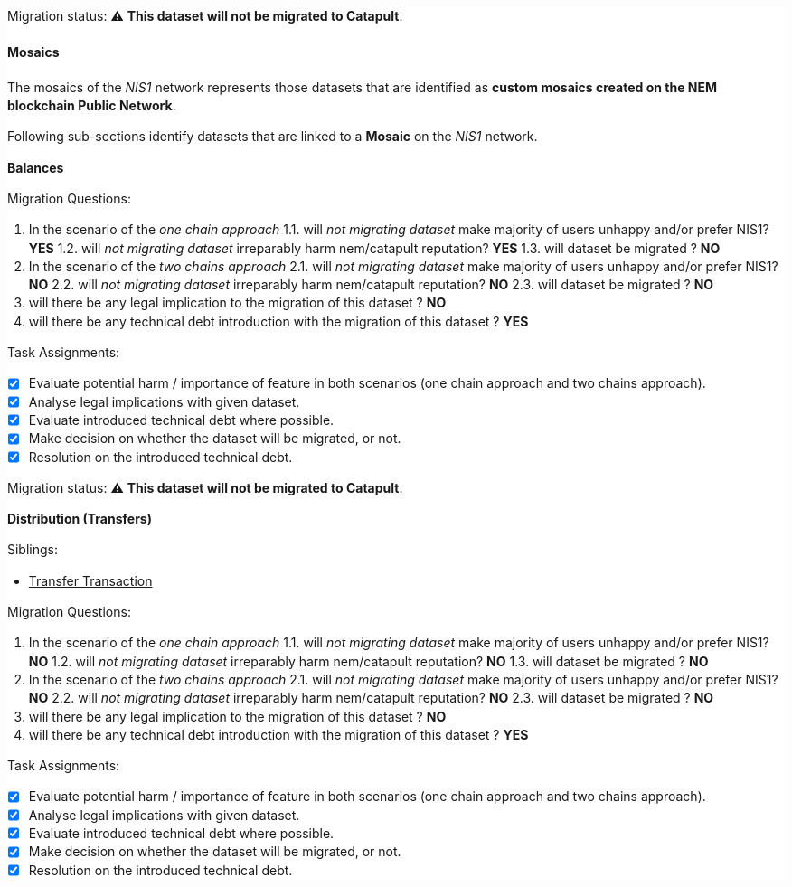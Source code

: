 Migration status:
:warning: **This dataset will not be migrated to Catapult**.

#### Mosaics

The mosaics of the _NIS1_ network represents those datasets that are identified as **custom mosaics created on the NEM blockchain Public Network**.

Following sub-sections identify datasets that are linked to a **Mosaic** on the _NIS1_ network.

**Balances**

Migration Questions:
1. In the scenario of the _one chain approach_
1.1. will _not migrating dataset_ make majority of users unhappy and/or prefer NIS1? **YES**
1.2. will _not migrating dataset_ irreparably harm nem/catapult reputation? **YES**
1.3. will dataset be migrated ? **NO**
2. In the scenario of the _two chains approach_
2.1. will _not migrating dataset_ make majority of users unhappy and/or prefer NIS1? **NO**
2.2. will _not migrating dataset_ irreparably harm nem/catapult reputation? **NO**
2.3. will dataset be migrated ? **NO**
3. will there be any legal implication to the migration of this dataset ? **NO**
5. will there be any technical debt introduction with the migration of this dataset ? **YES**

Task Assignments:
- [x] Evaluate potential harm / importance of feature in both scenarios (one chain approach and two chains approach).
- [x] Analyse legal implications with given dataset.
- [x] Evaluate introduced technical debt where possible.
- [x] Make decision on whether the dataset will be migrated, or not.
- [x] Resolution on the introduced technical debt.

Migration status:
:warning: **This dataset will not be migrated to Catapult**.

**Distribution (Transfers)**

Siblings:
- [Transfer Transaction](#transfer-transaction)

Migration Questions:
1. In the scenario of the _one chain approach_
1.1. will _not migrating dataset_ make majority of users unhappy and/or prefer NIS1? **NO**
1.2. will _not migrating dataset_ irreparably harm nem/catapult reputation? **NO**
1.3. will dataset be migrated ? **NO**
2. In the scenario of the _two chains approach_
2.1. will _not migrating dataset_ make majority of users unhappy and/or prefer NIS1? **NO**
2.2. will _not migrating dataset_ irreparably harm nem/catapult reputation? **NO**
2.3. will dataset be migrated ? **NO**
3. will there be any legal implication to the migration of this dataset ? **NO**
5. will there be any technical debt introduction with the migration of this dataset ? **YES**

Task Assignments:
- [x] Evaluate potential harm / importance of feature in both scenarios (one chain approach and two chains approach).
- [x] Analyse legal implications with given dataset.
- [x] Evaluate introduced technical debt where possible.
- [x] Make decision on whether the dataset will be migrated, or not.
- [x] Resolution on the introduced technical debt.
